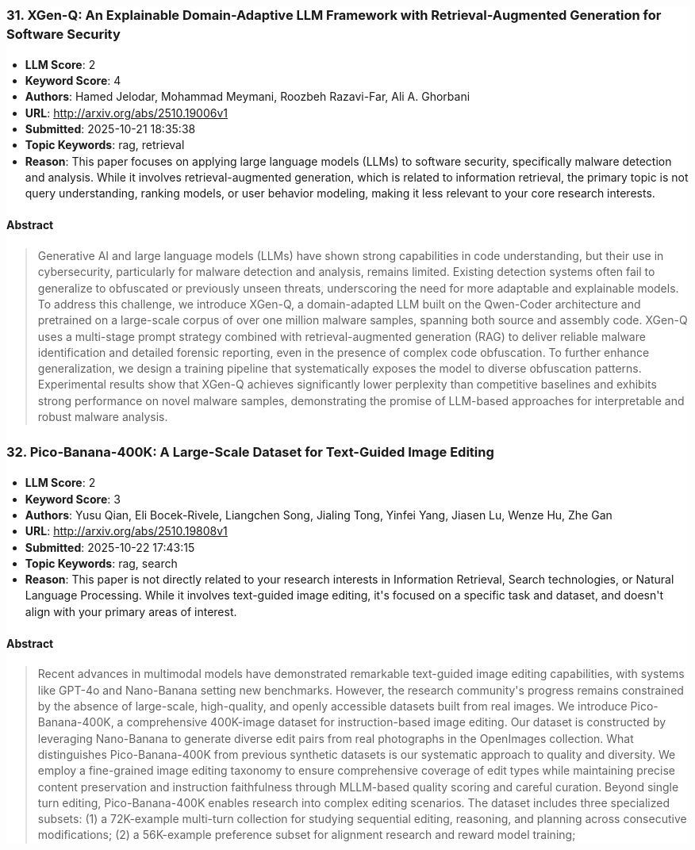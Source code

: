 ### 31. XGen-Q: An Explainable Domain-Adaptive LLM Framework with Retrieval-Augmented Generation for Software Security

- **LLM Score**: 2
- **Keyword Score**: 4
- **Authors**: Hamed Jelodar, Mohammad Meymani, Roozbeh Razavi-Far, Ali A. Ghorbani
- **URL**: <http://arxiv.org/abs/2510.19006v1>
- **Submitted**: 2025-10-21 18:35:38
- **Topic Keywords**: rag, retrieval
- **Reason**: This paper focuses on applying large language models (LLMs) to software security, specifically malware detection and analysis. While it involves retrieval-augmented generation, which is related to information retrieval, the primary topic is not query understanding, ranking models, or user behavior modeling, making it less relevant to your core research interests.

#### Abstract
> Generative AI and large language models (LLMs) have shown strong capabilities
in code understanding, but their use in cybersecurity, particularly for malware
detection and analysis, remains limited. Existing detection systems often fail
to generalize to obfuscated or previously unseen threats, underscoring the need
for more adaptable and explainable models. To address this challenge, we
introduce XGen-Q, a domain-adapted LLM built on the Qwen-Coder architecture and
pretrained on a large-scale corpus of over one million malware samples,
spanning both source and assembly code. XGen-Q uses a multi-stage prompt
strategy combined with retrieval-augmented generation (RAG) to deliver reliable
malware identification and detailed forensic reporting, even in the presence of
complex code obfuscation. To further enhance generalization, we design a
training pipeline that systematically exposes the model to diverse obfuscation
patterns. Experimental results show that XGen-Q achieves significantly lower
perplexity than competitive baselines and exhibits strong performance on novel
malware samples, demonstrating the promise of LLM-based approaches for
interpretable and robust malware analysis.

### 32. Pico-Banana-400K: A Large-Scale Dataset for Text-Guided Image Editing

- **LLM Score**: 2
- **Keyword Score**: 3
- **Authors**: Yusu Qian, Eli Bocek-Rivele, Liangchen Song, Jialing Tong, Yinfei Yang, Jiasen Lu, Wenze Hu, Zhe Gan
- **URL**: <http://arxiv.org/abs/2510.19808v1>
- **Submitted**: 2025-10-22 17:43:15
- **Topic Keywords**: rag, search
- **Reason**: This paper is not directly related to your research interests in Information Retrieval, Search technologies, or Natural Language Processing. While it involves text-guided image editing, it's focused on a specific task and dataset, and doesn't align with your primary areas of interest.

#### Abstract
> Recent advances in multimodal models have demonstrated remarkable text-guided
image editing capabilities, with systems like GPT-4o and Nano-Banana setting
new benchmarks. However, the research community's progress remains constrained
by the absence of large-scale, high-quality, and openly accessible datasets
built from real images. We introduce Pico-Banana-400K, a comprehensive
400K-image dataset for instruction-based image editing. Our dataset is
constructed by leveraging Nano-Banana to generate diverse edit pairs from real
photographs in the OpenImages collection. What distinguishes Pico-Banana-400K
from previous synthetic datasets is our systematic approach to quality and
diversity. We employ a fine-grained image editing taxonomy to ensure
comprehensive coverage of edit types while maintaining precise content
preservation and instruction faithfulness through MLLM-based quality scoring
and careful curation. Beyond single turn editing, Pico-Banana-400K enables
research into complex editing scenarios. The dataset includes three specialized
subsets: (1) a 72K-example multi-turn collection for studying sequential
editing, reasoning, and planning across consecutive modifications; (2) a
56K-example preference subset for alignment research and reward model training;